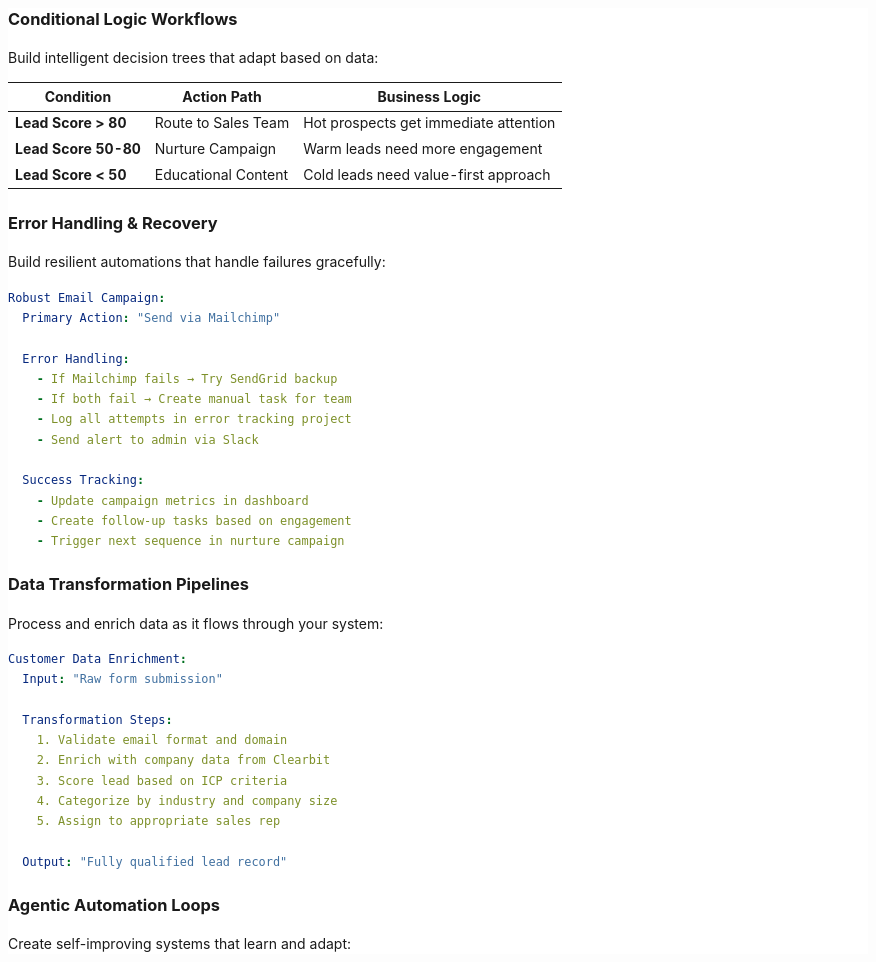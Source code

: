 ### **Conditional Logic Workflows**

Build intelligent decision trees that adapt based on data:

| **Condition** | **Action Path** | **Business Logic** |
|---------------|-----------------|-------------------|
| **Lead Score > 80** | Route to Sales Team | Hot prospects get immediate attention |
| **Lead Score 50-80** | Nurture Campaign | Warm leads need more engagement |
| **Lead Score < 50** | Educational Content | Cold leads need value-first approach |

### **Error Handling & Recovery**

Build resilient automations that handle failures gracefully:

```yaml
Robust Email Campaign:
  Primary Action: "Send via Mailchimp"
  
  Error Handling:
    - If Mailchimp fails → Try SendGrid backup
    - If both fail → Create manual task for team
    - Log all attempts in error tracking project
    - Send alert to admin via Slack
  
  Success Tracking:
    - Update campaign metrics in dashboard
    - Create follow-up tasks based on engagement
    - Trigger next sequence in nurture campaign
```

### **Data Transformation Pipelines**

Process and enrich data as it flows through your system:

```yaml
Customer Data Enrichment:
  Input: "Raw form submission"
  
  Transformation Steps:
    1. Validate email format and domain
    2. Enrich with company data from Clearbit
    3. Score lead based on ICP criteria
    4. Categorize by industry and company size
    5. Assign to appropriate sales rep
  
  Output: "Fully qualified lead record"
```

### **Agentic Automation Loops**

Create self-improving systems that learn and adapt:
